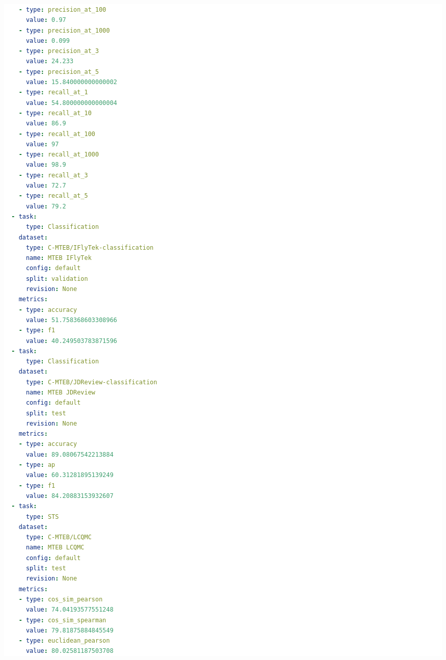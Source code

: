 ```yaml
    - type: precision_at_100
      value: 0.97
    - type: precision_at_1000
      value: 0.099
    - type: precision_at_3
      value: 24.233
    - type: precision_at_5
      value: 15.840000000000002
    - type: recall_at_1
      value: 54.800000000000004
    - type: recall_at_10
      value: 86.9
    - type: recall_at_100
      value: 97
    - type: recall_at_1000
      value: 98.9
    - type: recall_at_3
      value: 72.7
    - type: recall_at_5
      value: 79.2
  - task:
      type: Classification
    dataset:
      type: C-MTEB/IFlyTek-classification
      name: MTEB IFlyTek
      config: default
      split: validation
      revision: None
    metrics:
    - type: accuracy
      value: 51.758368603308966
    - type: f1
      value: 40.249503783871596
  - task:
      type: Classification
    dataset:
      type: C-MTEB/JDReview-classification
      name: MTEB JDReview
      config: default
      split: test
      revision: None
    metrics:
    - type: accuracy
      value: 89.08067542213884
    - type: ap
      value: 60.31281895139249
    - type: f1
      value: 84.20883153932607
  - task:
      type: STS
    dataset:
      type: C-MTEB/LCQMC
      name: MTEB LCQMC
      config: default
      split: test
      revision: None
    metrics:
    - type: cos_sim_pearson
      value: 74.04193577551248
    - type: cos_sim_spearman
      value: 79.81875884845549
    - type: euclidean_pearson
      value: 80.02581187503708
```